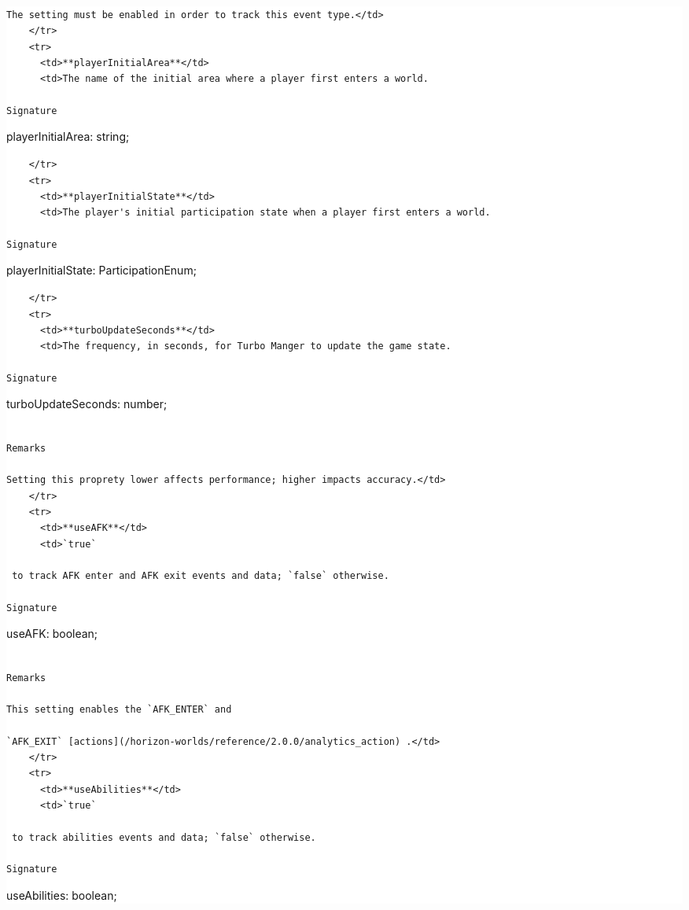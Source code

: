 ```
The setting must be enabled in order to track this event type.</td>
    </tr>
    <tr>
      <td>**playerInitialArea**</td>
      <td>The name of the initial area where a player first enters a world.

Signature

```
playerInitialArea: string;
```</td>
    </tr>
    <tr>
      <td>**playerInitialState**</td>
      <td>The player's initial participation state when a player first enters a world.

Signature

```
playerInitialState: ParticipationEnum;
```</td>
    </tr>
    <tr>
      <td>**turboUpdateSeconds**</td>
      <td>The frequency, in seconds, for Turbo Manger to update the game state.

Signature

```
turboUpdateSeconds: number;
```

Remarks

Setting this proprety lower affects performance; higher impacts accuracy.</td>
    </tr>
    <tr>
      <td>**useAFK**</td>
      <td>`true`

 to track AFK enter and AFK exit events and data; `false` otherwise.

Signature

```
useAFK: boolean;
```

Remarks

This setting enables the `AFK_ENTER` and 

`AFK_EXIT` [actions](/horizon-worlds/reference/2.0.0/analytics_action) .</td>
    </tr>
    <tr>
      <td>**useAbilities**</td>
      <td>`true`

 to track abilities events and data; `false` otherwise.

Signature

```
useAbilities: boolean;
```</td>
```